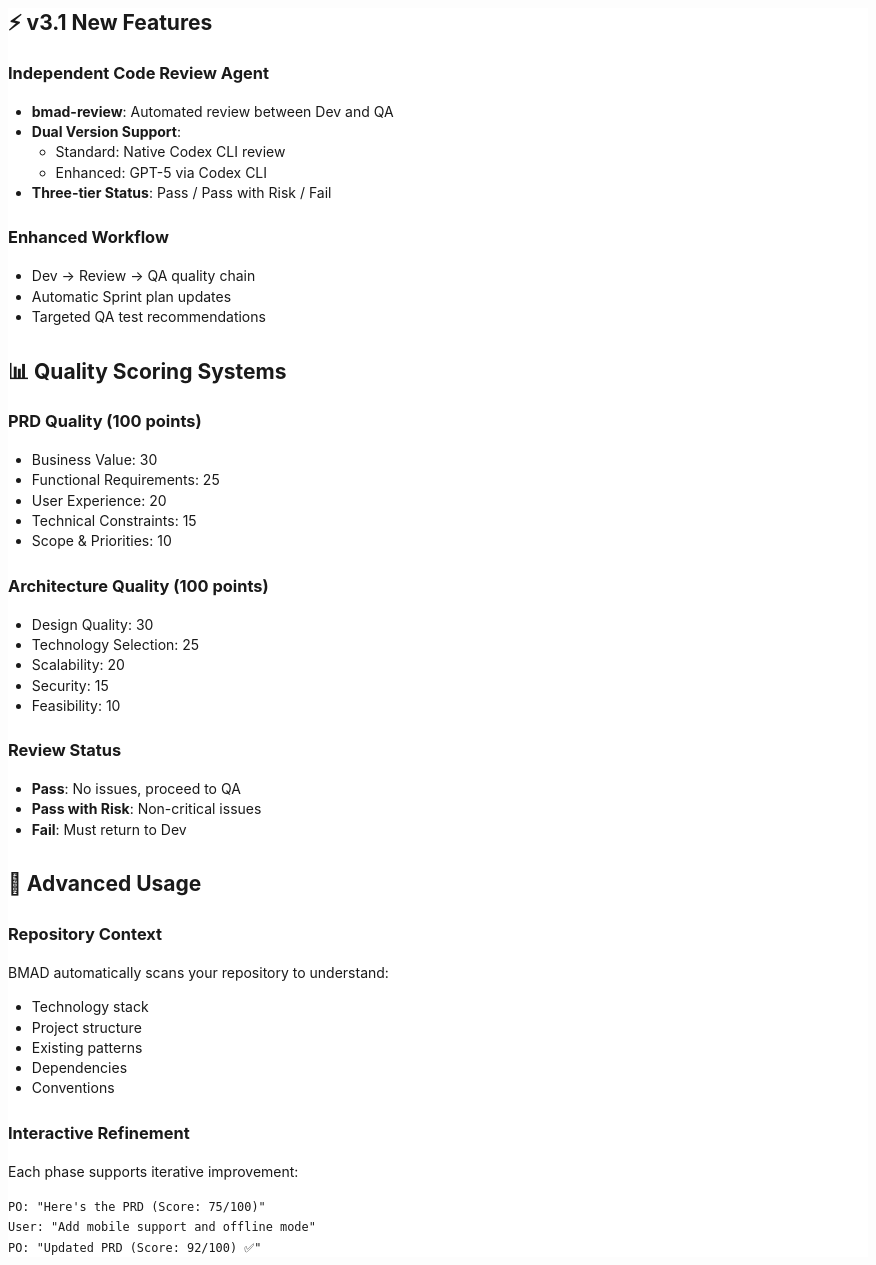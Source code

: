 ## ⚡ v3.1 New Features

### Independent Code Review Agent
- **bmad-review**: Automated review between Dev and QA
- **Dual Version Support**:
  - Standard: Native Codex CLI review
  - Enhanced: GPT-5 via Codex CLI
- **Three-tier Status**: Pass / Pass with Risk / Fail

### Enhanced Workflow
- Dev → Review → QA quality chain
- Automatic Sprint plan updates
- Targeted QA test recommendations

## 📊 Quality Scoring Systems

### PRD Quality (100 points)
- Business Value: 30
- Functional Requirements: 25
- User Experience: 20
- Technical Constraints: 15
- Scope & Priorities: 10

### Architecture Quality (100 points)
- Design Quality: 30
- Technology Selection: 25
- Scalability: 20
- Security: 15
- Feasibility: 10

### Review Status
- **Pass**: No issues, proceed to QA
- **Pass with Risk**: Non-critical issues
- **Fail**: Must return to Dev

## 🔧 Advanced Usage

### Repository Context
BMAD automatically scans your repository to understand:
- Technology stack
- Project structure
- Existing patterns
- Dependencies
- Conventions

### Interactive Refinement
Each phase supports iterative improvement:
```
PO: "Here's the PRD (Score: 75/100)"
User: "Add mobile support and offline mode"
PO: "Updated PRD (Score: 92/100) ✅"
```
